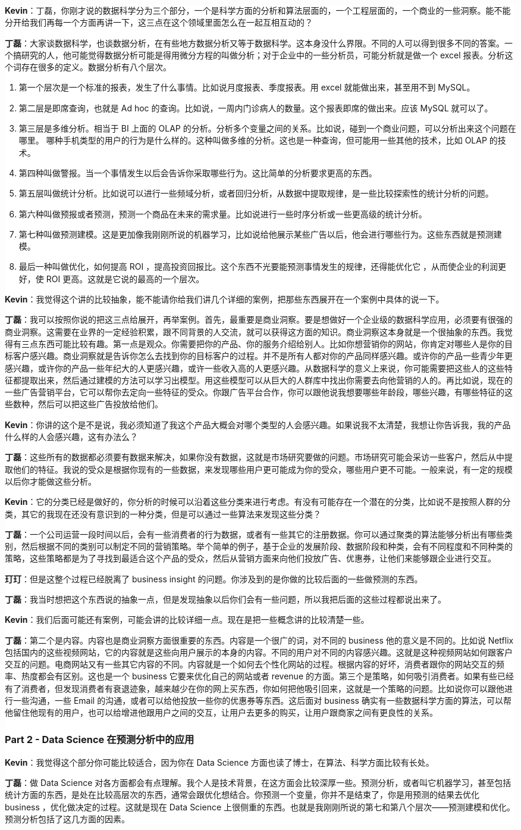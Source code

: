 **Kevin**：丁磊，你刚才说的数据科学分为三个部分，一个是科学方面的分析和算法层面的，一个工程层面的，一个商业的一些洞察。能不能分开给我们再每一个方面再讲一下，这三点在这个领域里面怎么在一起互相互动的？

**丁磊**：大家谈数据科学，也谈数据分析，在有些地方数据分析又等于数据科学。这本身没什么界限。不同的人可以得到很多不同的答案。一个搞研究的人，他可能觉得数据分析可能是得用微分方程的叫做分析；对于企业中的一些分析员，可能分析就是做一个 excel 报表。分析这个词存在很多的定义。数据分析有八个层次。

1. 第一个层次是一个标准的报表，发生了什么事情。比如说月度报表、季度报表。用 excel 就能做出来，甚至用不到 MySQL。

2. 第二层是即席查询，也就是 Ad hoc 的查询。比如说，一周内门诊病人的数量。这个报表即席的做出来。应该 MySQL 就可以了。

3. 第三层是多维分析。相当于 BI 上面的 OLAP 的分析。分析多个变量之间的关系。比如说，碰到一个商业问题，可以分析出来这个问题在哪里。 哪种手机类型的用户的行为是什么样的。这种叫做多维的分析。这也是一种查询，但可能用一些其他的技术，比如 OLAP 的技术。

4. 第四种叫做警报。当一个事情发生以后会告诉你采取哪些行为。这比简单的分析要求更高的东西。

5. 第五层叫做统计分析。比如说可以进行一些频域分析，或者回归分析，从数据中提取规律，是一些比较探索性的统计分析的问题。

6. 第六种叫做预报或者预测，预测一个商品在未来的需求量。比如说进行一些时序分析或一些更高级的统计分析。

7. 第七种叫做预测建模。这是更加像我刚刚所说的机器学习，比如说给他展示某些广告以后，他会进行哪些行为。这些东西就是预测建模。

8. 最后一种叫做优化，如何提高 ROI ，提高投资回报比。这个东西不光要能预测事情发生的规律，还得能优化它 ，从而使企业的利润更好，使 ROI 更高。这就是它说的最高的一个层次。

**Kevin**：我觉得这个讲的比较抽象，能不能请你给我们讲几个详细的案例，把那些东西展开在一个案例中具体的说一下。

**丁磊**：我可以按照你说的把这三点给展开，再举案例。首先，最重要是商业洞察。要是想做好一个企业级的数据科学应用，必须要有很强的商业洞察。这需要在业界的一定经验积累，跟不同背景的人交流，就可以获得这方面的知识。商业洞察这本身就是一个很抽象的东西。我觉得有三点东西可能比较有趣。第一点是观众。你需要把你的产品、你的服务介绍给别人。比如你想营销你的网站，你肯定对哪些人是你的目标客户感兴趣。商业洞察就是告诉你怎么去找到你的目标客户的过程。并不是所有人都对你的产品同样感兴趣。或许你的产品一些青少年更感兴趣，或许你的产品一些年纪大的人更感兴趣，或许一些收入高的人更感兴趣。从数据科学的意义上来说，你可能需要把这些人的这些特征都提取出来，然后通过建模的方法可以学习出模型。用这些模型可以从巨大的人群库中找出你需要去向他营销的人的。再比如说，现在的一些广告营销平台，它可以帮你去定向一些特征的受众。你跟广告平台合作，你可以跟他说我想要哪些年龄段，哪些兴趣，有哪些特征的这些数种，然后可以把这些广告投放给他们。

**Kevin**：你讲的这个是不是说，我必须知道了我这个产品大概会对哪个类型的人会感兴趣。如果说我不太清楚，我想让你告诉我，我的产品什么样的人会感兴趣，这有办法么？

**丁磊**：这些所有的数据都必须要有数据来解决，如果你没有数据，这就是市场研究要做的问题。市场研究可能会采访一些客户，然后从中提取他们的特征。我说的受众是根据你现有的一些数据，来发现哪些用户更可能成为你的受众，哪些用户更不可能。一般来说，有一定的规模以后你才能做这些分析。

**Kevin**：它的分类已经是做好的，你分析的时候可以沿着这些分类来进行考虑。有没有可能存在一个潜在的分类，比如说不是按照人群的分类，其它的我现在还没有意识到的一种分类，但是可以通过一些算法来发现这些分类？

**丁磊**：一个公司运营一段时间以后，会有一些消费者的行为数据，或者有一些其它的注册数据。你可以通过聚类的算法能够分析出有哪些类别，然后根据不同的类别可以制定不同的营销策略。举个简单的例子，基于企业的发展阶段、数据阶段和种类，会有不同程度和不同种类的策略，这些策略都是为了寻找到最适合这个产品的受众，然后从营销方面来向他们投放广告、优惠券，让他们来能够跟企业进行交互。

**玎玎**：但是这整个过程已经脱离了 business insight 的问题。你涉及到的是你做的比较后面的一些做预测的东西。

**丁磊**：我当时想把这个东西说的抽象一点，但是发现抽象以后你们会有一些问题，所以我把后面的这些过程都说出来了。

**Kevin**：我们后面可能还有案例，可能会讲的比较详细一点。现在是把一些概念讲的比较清楚一些。

**丁磊**：第二个是内容。内容也是商业洞察方面很重要的东西。内容是一个很广的词，对不同的 business 他的意义是不同的。比如说 Netflix 包括国内的这些视频网站，它的内容就是这些向用户展示的本身的内容。不同的用户对不同的内容感兴趣。这就是这种视频网站如何跟客户交互的问题。电商网站又有一些其它内容的不同。内容就是一个如何去个性化网站的过程。根据内容的好坏，消费者跟你的网站交互的频率、热度都会有区别。这也是一个 business 它要来优化自己的网站或者 revenue 的方面。第三个是策略，如何吸引消费者。如果有些已经有了消费者，但发现消费者有衰退迹象，越来越少在你的网上买东西，你如何把他吸引回来，这就是一个策略的问题。比如说你可以跟他进行一些沟通，一些 Email 的沟通，或者可以给他投放一些你的优惠券等东西。这后面对 business 确实有一些数据科学方面的算法，可以帮他留住他现有的用户，也可以给增进他跟用户之间的交互，让用户去更多的购买，让用户跟商家之间有更良性的关系。

### Part 2 - Data Science 在预测分析中的应用

**Kevin**：我觉得这个部分你可能比较适合，因为你在 Data Science 方面也读了博士，在算法、科学方面比较有长处。

**丁磊**：做 Data Science 对各方面都会有点理解。我个人是技术背景，在这方面会比较深厚一些。预测分析，或者叫它机器学习，甚至包括统计方面的东西，是处在比较高层次的东西，通常会跟优化想结合。你预测一个变量，你并不是结束了，你是用预测的结果去优化 business ，优化做决定的过程。这就是现在 Data Science 上很侧重的东西。也就是我刚刚所说的第七和第八个层次——预测建模和优化。预测分析包括了这几方面的因素。
